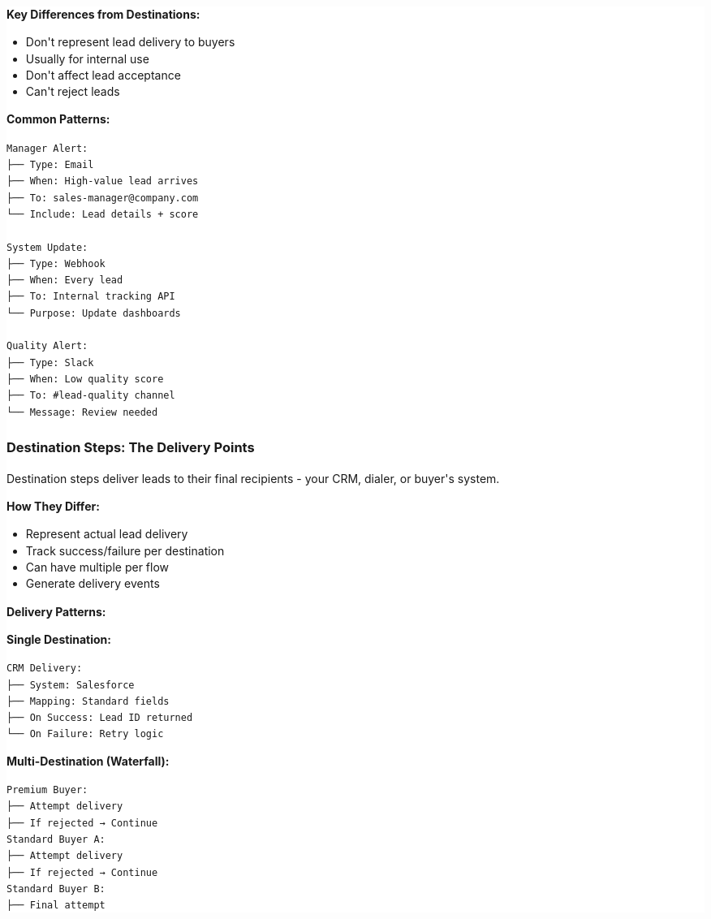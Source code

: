 **Key Differences from Destinations:**
- Don't represent lead delivery to buyers
- Usually for internal use
- Don't affect lead acceptance
- Can't reject leads

**Common Patterns:**

```
Manager Alert:
├── Type: Email
├── When: High-value lead arrives
├── To: sales-manager@company.com
└── Include: Lead details + score

System Update:
├── Type: Webhook  
├── When: Every lead
├── To: Internal tracking API
└── Purpose: Update dashboards

Quality Alert:
├── Type: Slack
├── When: Low quality score
├── To: #lead-quality channel
└── Message: Review needed
```

### Destination Steps: The Delivery Points

Destination steps deliver leads to their final recipients - your CRM, dialer, or buyer's system.

**How They Differ:**
- Represent actual lead delivery
- Track success/failure per destination
- Can have multiple per flow
- Generate delivery events

**Delivery Patterns:**

**Single Destination:**
```
CRM Delivery:
├── System: Salesforce
├── Mapping: Standard fields
├── On Success: Lead ID returned
└── On Failure: Retry logic
```

**Multi-Destination (Waterfall):**
```
Premium Buyer:
├── Attempt delivery
├── If rejected → Continue
Standard Buyer A:
├── Attempt delivery  
├── If rejected → Continue
Standard Buyer B:
├── Final attempt
```
